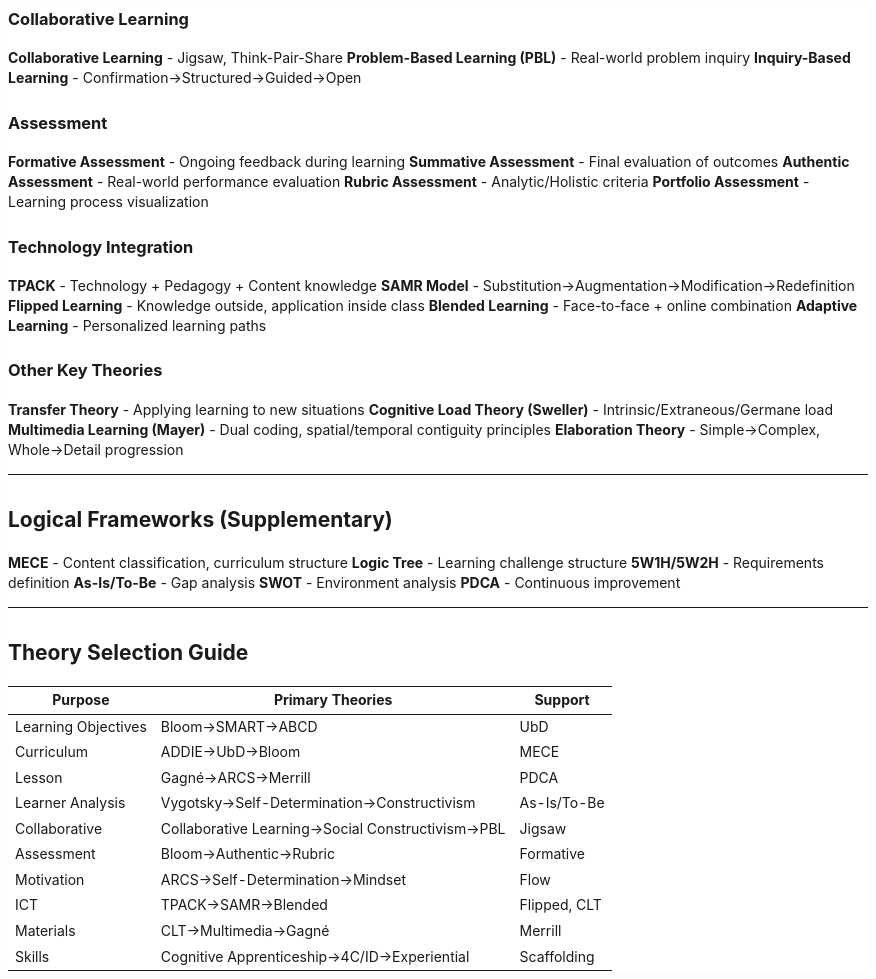### Collaborative Learning

**Collaborative Learning** - Jigsaw, Think-Pair-Share
**Problem-Based Learning (PBL)** - Real-world problem inquiry
**Inquiry-Based Learning** - Confirmation→Structured→Guided→Open

### Assessment

**Formative Assessment** - Ongoing feedback during learning
**Summative Assessment** - Final evaluation of outcomes
**Authentic Assessment** - Real-world performance evaluation
**Rubric Assessment** - Analytic/Holistic criteria
**Portfolio Assessment** - Learning process visualization

### Technology Integration

**TPACK** - Technology + Pedagogy + Content knowledge
**SAMR Model** - Substitution→Augmentation→Modification→Redefinition
**Flipped Learning** - Knowledge outside, application inside class
**Blended Learning** - Face-to-face + online combination
**Adaptive Learning** - Personalized learning paths

### Other Key Theories

**Transfer Theory** - Applying learning to new situations
**Cognitive Load Theory (Sweller)** - Intrinsic/Extraneous/Germane load
**Multimedia Learning (Mayer)** - Dual coding, spatial/temporal contiguity principles
**Elaboration Theory** - Simple→Complex, Whole→Detail progression

---

## Logical Frameworks (Supplementary)

**MECE** - Content classification, curriculum structure
**Logic Tree** - Learning challenge structure
**5W1H/5W2H** - Requirements definition
**As-Is/To-Be** - Gap analysis
**SWOT** - Environment analysis
**PDCA** - Continuous improvement

---

## Theory Selection Guide

| Purpose | Primary Theories | Support |
|---------|-----------------|---------|
| Learning Objectives | Bloom→SMART→ABCD | UbD |
| Curriculum | ADDIE→UbD→Bloom | MECE |
| Lesson | Gagné→ARCS→Merrill | PDCA |
| Learner Analysis | Vygotsky→Self-Determination→Constructivism | As-Is/To-Be |
| Collaborative | Collaborative Learning→Social Constructivism→PBL | Jigsaw |
| Assessment | Bloom→Authentic→Rubric | Formative |
| Motivation | ARCS→Self-Determination→Mindset | Flow |
| ICT | TPACK→SAMR→Blended | Flipped, CLT |
| Materials | CLT→Multimedia→Gagné | Merrill |
| Skills | Cognitive Apprenticeship→4C/ID→Experiential | Scaffolding |